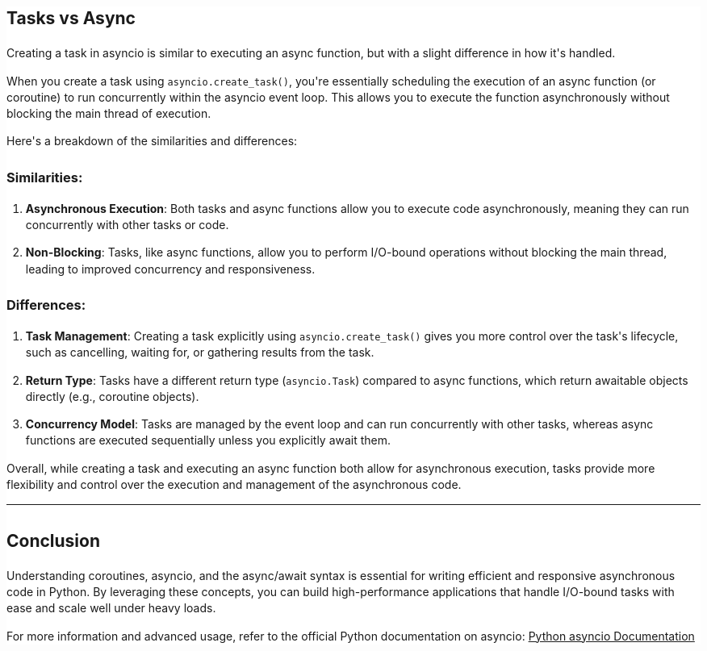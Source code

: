 
## Tasks vs Async

Creating a task in asyncio is similar to executing an async function, but with a slight difference in how it's handled.

When you create a task using `asyncio.create_task()`, you're essentially scheduling the execution of an async function (or coroutine) to run concurrently within the asyncio event loop. This allows you to execute the function asynchronously without blocking the main thread of execution.

Here's a breakdown of the similarities and differences:

### Similarities:

1. **Asynchronous Execution**: Both tasks and async functions allow you to execute code asynchronously, meaning they can run concurrently with other tasks or code.
  
2. **Non-Blocking**: Tasks, like async functions, allow you to perform I/O-bound operations without blocking the main thread, leading to improved concurrency and responsiveness.
  

### Differences:

1. **Task Management**: Creating a task explicitly using `asyncio.create_task()` gives you more control over the task's lifecycle, such as cancelling, waiting for, or gathering results from the task.
  
2. **Return Type**: Tasks have a different return type (`asyncio.Task`) compared to async functions, which return awaitable objects directly (e.g., coroutine objects).
  
3. **Concurrency Model**: Tasks are managed by the event loop and can run concurrently with other tasks, whereas async functions are executed sequentially unless you explicitly await them.
  

Overall, while creating a task and executing an async function both allow for asynchronous execution, tasks provide more flexibility and control over the execution and management of the asynchronous code.

---

## Conclusion

Understanding coroutines, asyncio, and the async/await syntax is essential for writing efficient and responsive asynchronous code in Python. By leveraging these concepts, you can build high-performance applications that handle I/O-bound tasks with ease and scale well under heavy loads.

For more information and advanced usage, refer to the official Python documentation on asyncio: [Python asyncio Documentation](https://docs.python.org/3/library/asyncio.html)
